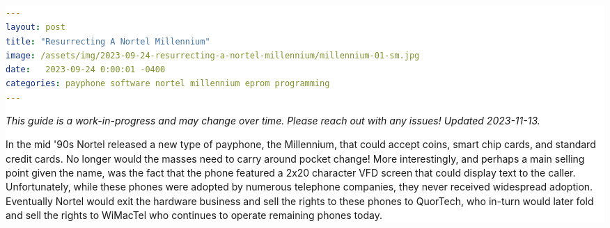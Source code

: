 ```yaml
---
layout: post
title: "Resurrecting A Nortel Millennium"
image: /assets/img/2023-09-24-resurrecting-a-nortel-millennium/millennium-01-sm.jpg
date:   2023-09-24 0:00:01 -0400
categories: payphone software nortel millennium eprom programming
---
```

*This guide is a work-in-progress and may change over time. Please reach out with any issues! Updated 2023-11-13.*

In the mid '90s Nortel released a new type of payphone, the Millennium, that could accept coins, smart chip cards, and standard credit cards. No longer would the masses need to carry around pocket change! More interestingly, and perhaps a main selling point given the name, was the fact that the phone featured a 2x20 character VFD screen that could display text to the caller. Unfortunately, while these phones were adopted by numerous telephone companies, they never received widespread adoption. Eventually Nortel would exit the hardware business and sell the rights to these phones to QuorTech, who in-turn would later fold and sell the rights to WiMacTel who continues to operate remaining phones today.
